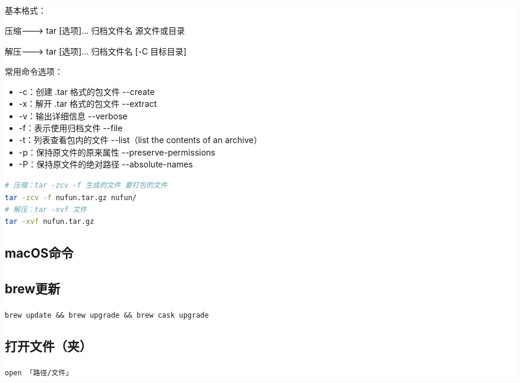 基本格式：

压缩---> tar [选项]... 归档文件名 源文件或目录

解压---> tar [选项]... 归档文件名 [-C 目标目录]

常用命令选项：

- -c：创建 .tar 格式的包文件 --create
- -x：解开 .tar 格式的包文件 --extract
- -v：输出详细信息 --verbose
- -f：表示使用归档文件 --file
- -t：列表查看包内的文件 --list（list the contents of an archive）
- -p：保持原文件的原来属性 --preserve-permissions
- -P：保持原文件的绝对路径 --absolute-names

```bash
# 压缩：tar -zcv -f 生成的文件 要打包的文件
tar -zcv -f nufun.tar.gz nufun/
# 解压：tar -xvf 文件
tar -xvf nufun.tar.gz
```

## macOS命令

## brew更新

```shell
brew update && brew upgrade && brew cask upgrade
```

## 打开文件（夹）

```shell
open 「路径/文件」
```
